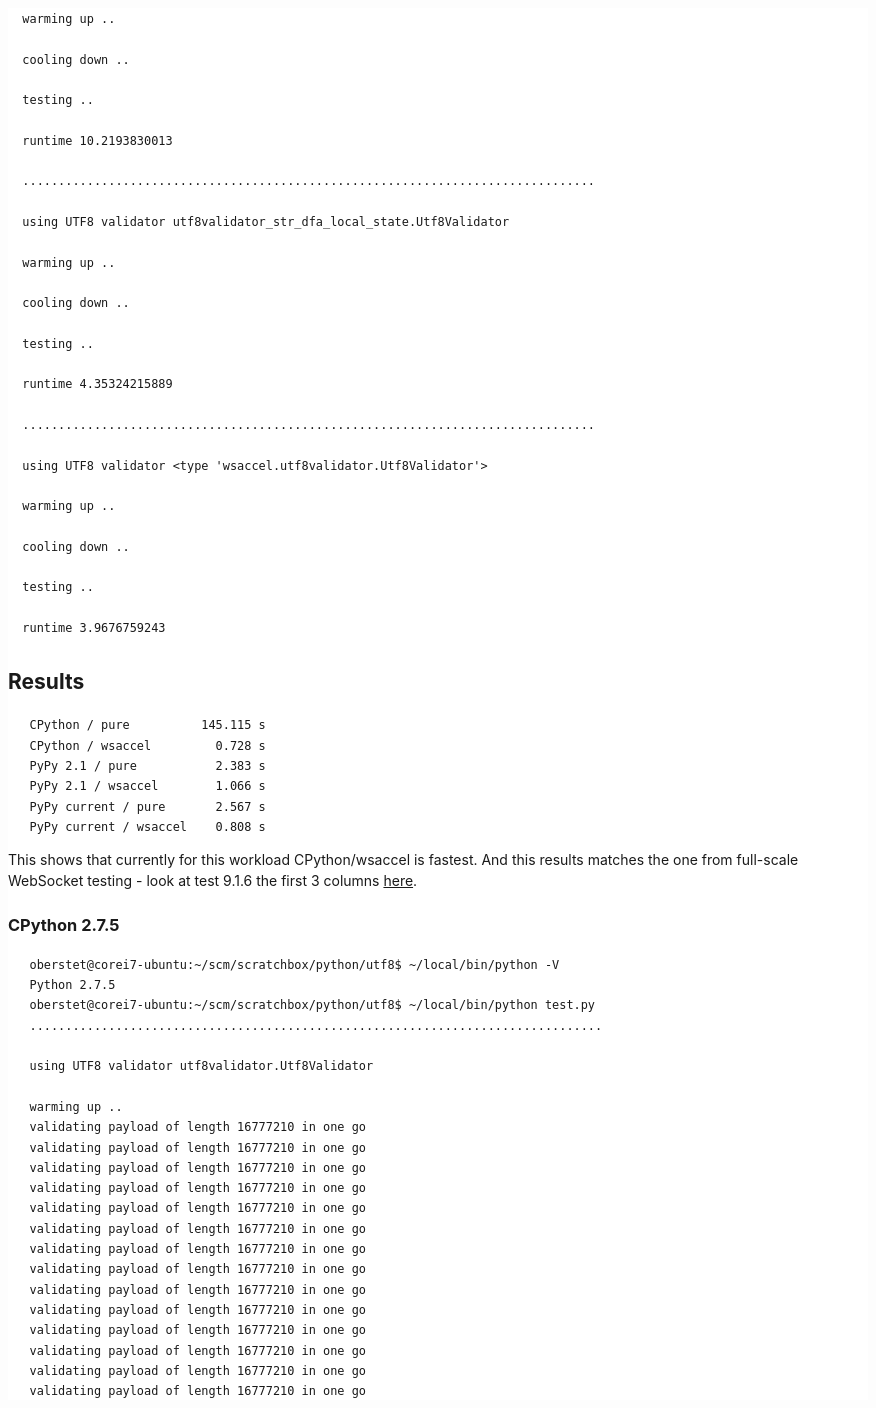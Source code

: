       warming up ..

      cooling down ..

      testing ..

      runtime 10.2193830013

      ................................................................................

      using UTF8 validator utf8validator_str_dfa_local_state.Utf8Validator

      warming up ..

      cooling down ..

      testing ..

      runtime 4.35324215889

      ................................................................................

      using UTF8 validator <type 'wsaccel.utf8validator.Utf8Validator'>

      warming up ..

      cooling down ..

      testing ..

      runtime 3.9676759243



## Results

	   CPython / pure          145.115 s
	   CPython / wsaccel         0.728 s
	   PyPy 2.1 / pure           2.383 s
	   PyPy 2.1 / wsaccel        1.066 s
	   PyPy current / pure       2.567 s
	   PyPy current / wsaccel    0.808 s


This shows that currently for this workload CPython/wsaccel is fastest. And this results matches the one from full-scale WebSocket testing - look at test 9.1.6 the first 3 columns [here](http://autobahn.ws/testsuite/reports/servers/index.html).


### CPython 2.7.5

	   oberstet@corei7-ubuntu:~/scm/scratchbox/python/utf8$ ~/local/bin/python -V
	   Python 2.7.5
	   oberstet@corei7-ubuntu:~/scm/scratchbox/python/utf8$ ~/local/bin/python test.py
	   ................................................................................

	   using UTF8 validator utf8validator.Utf8Validator

	   warming up ..
	   validating payload of length 16777210 in one go
	   validating payload of length 16777210 in one go
	   validating payload of length 16777210 in one go
	   validating payload of length 16777210 in one go
	   validating payload of length 16777210 in one go
	   validating payload of length 16777210 in one go
	   validating payload of length 16777210 in one go
	   validating payload of length 16777210 in one go
	   validating payload of length 16777210 in one go
	   validating payload of length 16777210 in one go
	   validating payload of length 16777210 in one go
	   validating payload of length 16777210 in one go
	   validating payload of length 16777210 in one go
	   validating payload of length 16777210 in one go